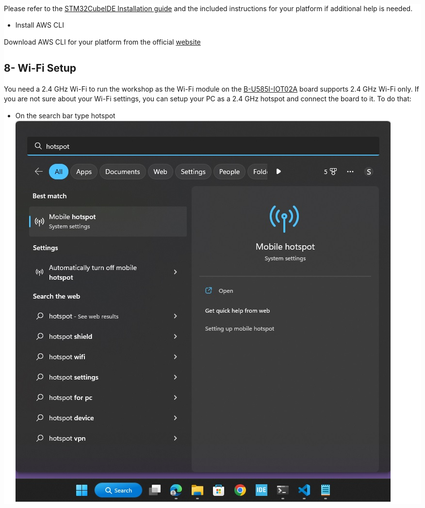 Please refer to the [STM32CubeIDE Installation guide](https://www.st.com/resource/en/user_manual/um2563-stm32cubeide-installation-guide-stmicroelectronics.pdf) and the included instructions for your platform if additional help is needed.

* Install AWS CLI

Download AWS CLI for your platform from the official [website](https://aws.amazon.com/cli/)

## 8- Wi-Fi Setup
You need a 2.4 GHz Wi-Fi to run the workshop as the Wi-Fi module on the  [B-U585I-IOT02A](https://www.st.com/en/evaluation-tools/b-u585i-iot02a.html) board supports 2.4 GHz Wi-Fi only. If you are not sure about your Wi-Fi settings, you can setup your PC as a 2.4 GHz hotspot and connect the board to it. To do that:
* On the search bar type hotspot ![search_hotspot](./assets/search_hotspot.jpg)
